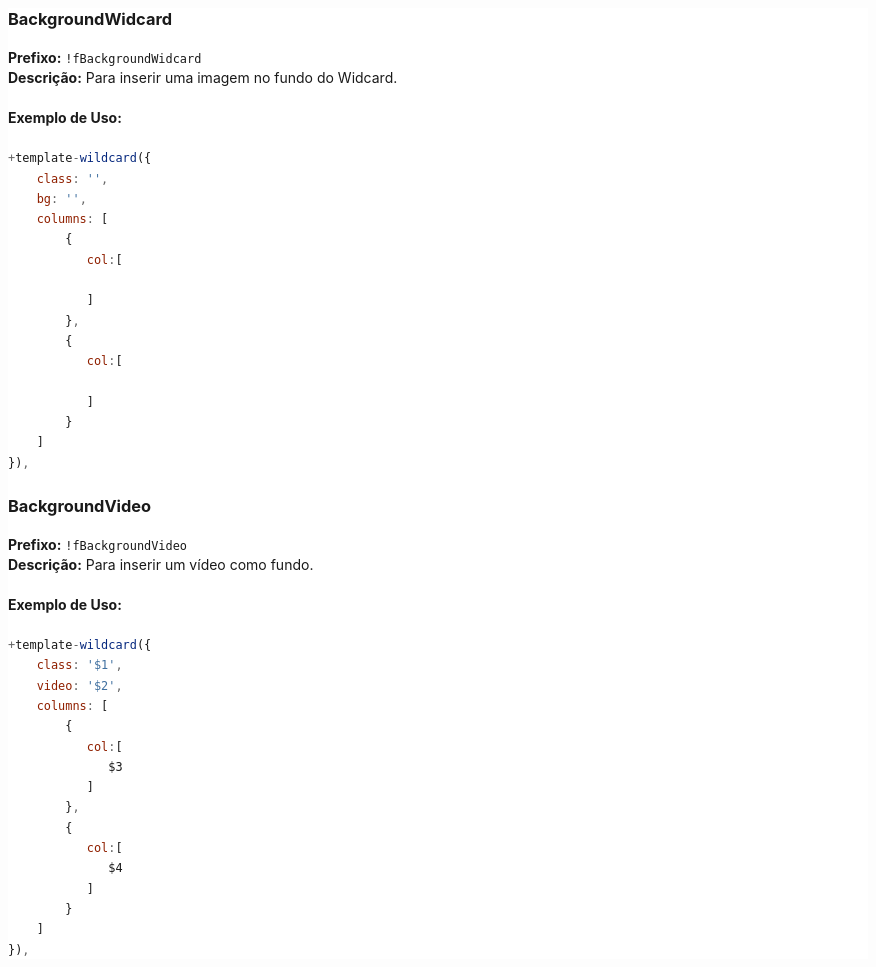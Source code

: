 ### BackgroundWidcard

**Prefixo:** `!fBackgroundWidcard`  
**Descrição:** Para inserir uma imagem no fundo do Widcard.

#### Exemplo de Uso:

```javascript
+template-wildcard({
    class: '',
    bg: '',
    columns: [
        {
           col:[

           ]
        },
        {
           col:[

           ]
        }
    ]
}),

```

### BackgroundVideo

**Prefixo:** `!fBackgroundVideo`  
**Descrição:** Para inserir um vídeo como fundo.

#### Exemplo de Uso:

```javascript
+template-wildcard({
    class: '$1',
    video: '$2',
    columns: [
        {
           col:[
              $3
           ]
        },
        {
           col:[
              $4
           ]
        }
    ]
}),

```
